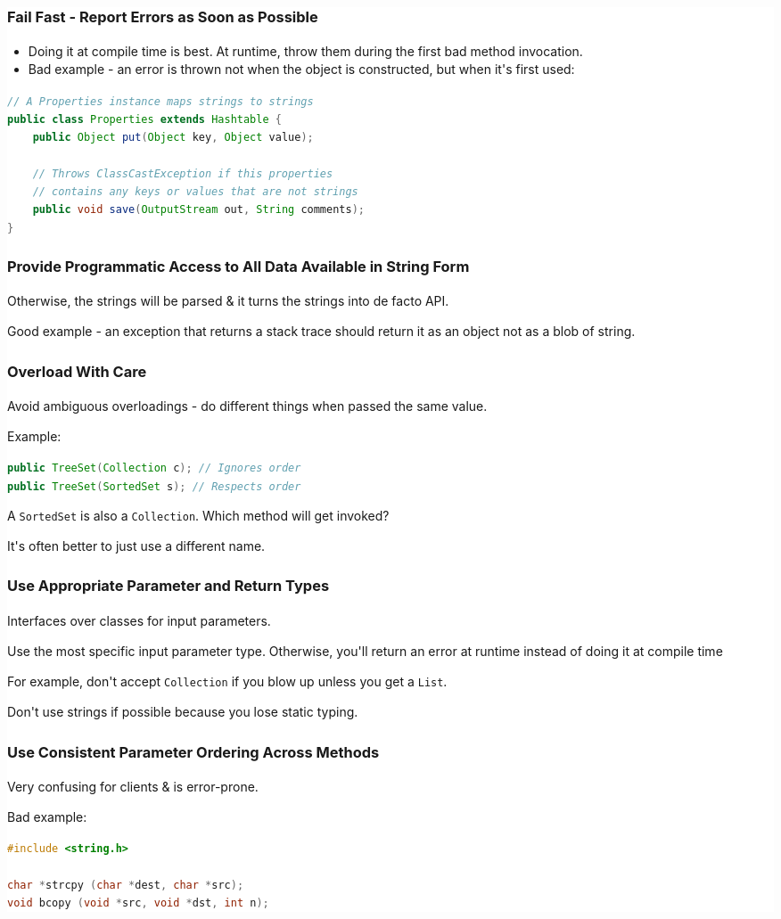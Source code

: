 ### Fail Fast - Report Errors as Soon as Possible

* Doing it at compile time is best. At runtime, throw them during the first bad method invocation.
* Bad example - an error is thrown not when the object is constructed, but when it's first used:

```java
// A Properties instance maps strings to strings
public class Properties extends Hashtable {
    public Object put(Object key, Object value);

    // Throws ClassCastException if this properties
    // contains any keys or values that are not strings
    public void save(OutputStream out, String comments);
}
```

### Provide Programmatic Access to All Data Available in String Form

Otherwise, the strings will be parsed & it turns the strings into de facto API.

Good example - an exception that returns a stack trace should return it as an object not as a blob of string.

### Overload With Care

Avoid ambiguous overloadings - do different things when passed the same value.

Example:

```java
public TreeSet(Collection c); // Ignores order
public TreeSet(SortedSet s); // Respects order
```

A `SortedSet` is also a `Collection`. Which method will get invoked?

It's often better to just use a different name.

### Use Appropriate Parameter and Return Types

Interfaces over classes for input parameters.

Use the most specific input parameter type. Otherwise, you'll return an error at runtime instead of doing it at compile time

For example, don't accept `Collection` if you blow up unless you get a `List`.

Don't use strings if possible because you lose static typing.

### Use Consistent Parameter Ordering Across Methods

Very confusing for clients & is error-prone.

Bad example:

```cpp
#include <string.h>

char *strcpy (char *dest, char *src);
void bcopy (void *src, void *dst, int n);
```
